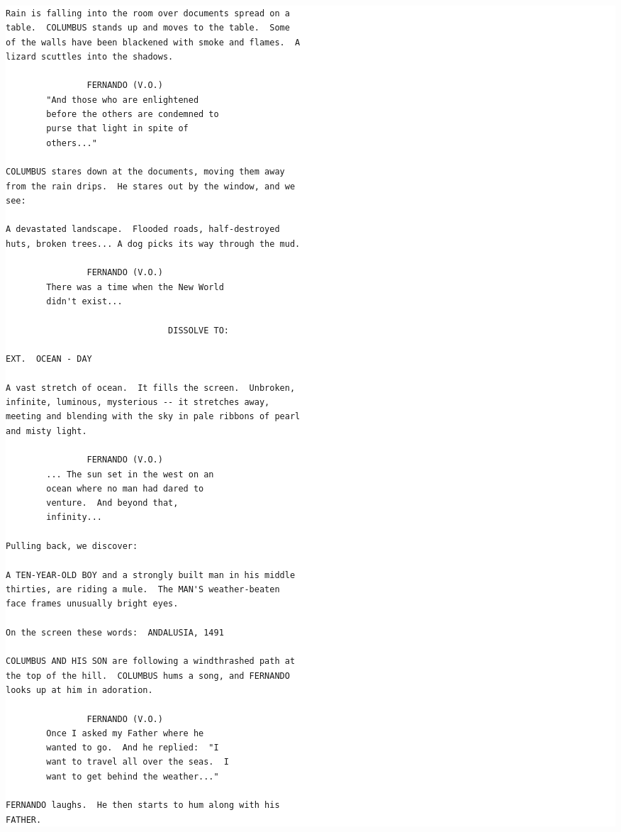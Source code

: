 	Rain is falling into the room over documents spread on a
	table.  COLUMBUS stands up and moves to the table.  Some
	of the walls have been blackened with smoke and flames.  A
	lizard scuttles into the shadows.

					FERNANDO (V.O.)
			"And those who are enlightened
			before the others are condemned to
			purse that light in spite of
			others..."

	COLUMBUS stares down at the documents, moving them away
	from the rain drips.  He stares out by the window, and we
	see:

	A devastated landscape.  Flooded roads, half-destroyed
	huts, broken trees... A dog picks its way through the mud.

					FERNANDO (V.O.)
			There was a time when the New World
			didn't exist...

									DISSOLVE TO:

	EXT.  OCEAN - DAY

	A vast stretch of ocean.  It fills the screen.  Unbroken,
	infinite, luminous, mysterious -- it stretches away,
	meeting and blending with the sky in pale ribbons of pearl
	and misty light.

					FERNANDO (V.O.)
			... The sun set in the west on an
			ocean where no man had dared to
			venture.  And beyond that,
			infinity...

	Pulling back, we discover:

	A TEN-YEAR-OLD BOY and a strongly built man in his middle
	thirties, are riding a mule.  The MAN'S weather-beaten
	face frames unusually bright eyes.

	On the screen these words:  ANDALUSIA, 1491

	COLUMBUS AND HIS SON are following a windthrashed path at
	the top of the hill.  COLUMBUS hums a song, and FERNANDO
	looks up at him in adoration.

					FERNANDO (V.O.)
			Once I asked my Father where he
			wanted to go.  And he replied:  "I
			want to travel all over the seas.  I
			want to get behind the weather..."

	FERNANDO laughs.  He then starts to hum along with his
	FATHER.
